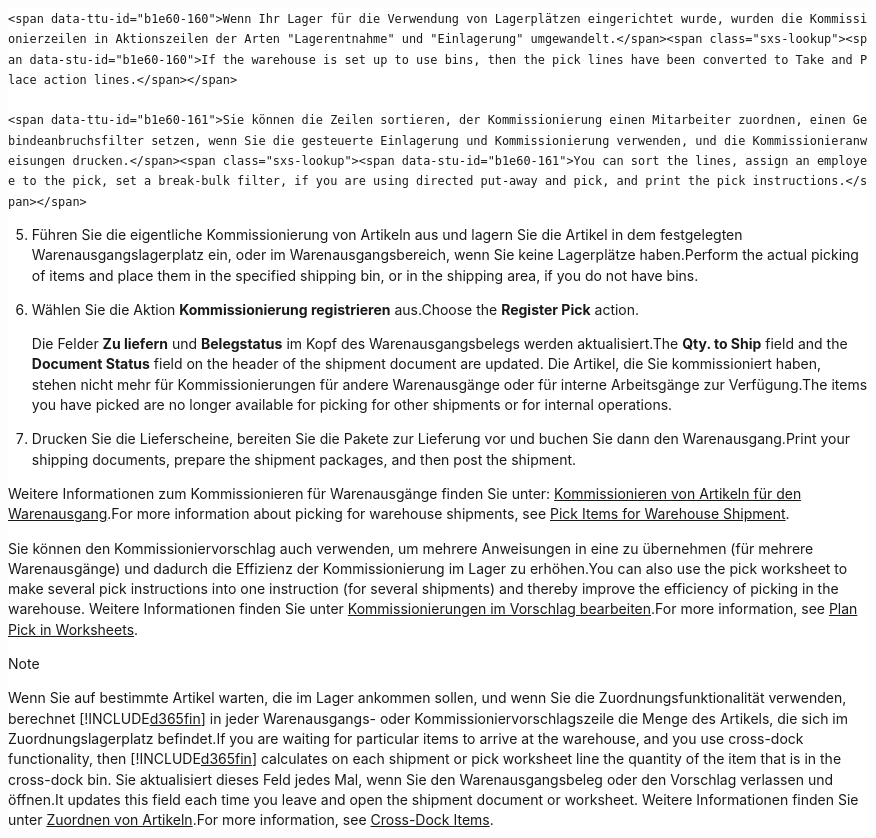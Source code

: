     <span data-ttu-id="b1e60-160">Wenn Ihr Lager für die Verwendung von Lagerplätzen eingerichtet wurde, wurden die Kommissionierzeilen in Aktionszeilen der Arten "Lagerentnahme" und "Einlagerung" umgewandelt.</span><span class="sxs-lookup"><span data-stu-id="b1e60-160">If the warehouse is set up to use bins, then the pick lines have been converted to Take and Place action lines.</span></span>

    <span data-ttu-id="b1e60-161">Sie können die Zeilen sortieren, der Kommissionierung einen Mitarbeiter zuordnen, einen Gebindeanbruchsfilter setzen, wenn Sie die gesteuerte Einlagerung und Kommissionierung verwenden, und die Kommissionieranweisungen drucken.</span><span class="sxs-lookup"><span data-stu-id="b1e60-161">You can sort the lines, assign an employee to the pick, set a break-bulk filter, if you are using directed put-away and pick, and print the pick instructions.</span></span>

5. <span data-ttu-id="b1e60-162">Führen Sie die eigentliche Kommissionierung von Artikeln aus und lagern Sie die Artikel in dem festgelegten Warenausgangslagerplatz ein, oder im Warenausgangsbereich, wenn Sie keine Lagerplätze haben.</span><span class="sxs-lookup"><span data-stu-id="b1e60-162">Perform the actual picking of items and place them in the specified shipping bin, or in the shipping area, if you do not have bins.</span></span>
6. <span data-ttu-id="b1e60-163">Wählen Sie die Aktion **Kommissionierung registrieren** aus.</span><span class="sxs-lookup"><span data-stu-id="b1e60-163">Choose the **Register Pick** action.</span></span>

    <span data-ttu-id="b1e60-164">Die Felder **Zu liefern** und **Belegstatus** im Kopf des Warenausgangsbelegs werden aktualisiert.</span><span class="sxs-lookup"><span data-stu-id="b1e60-164">The **Qty. to Ship** field and the **Document Status** field on the header of the shipment document are updated.</span></span> <span data-ttu-id="b1e60-165">Die Artikel, die Sie kommissioniert haben, stehen nicht mehr für Kommissionierungen für andere Warenausgänge oder für interne Arbeitsgänge zur Verfügung.</span><span class="sxs-lookup"><span data-stu-id="b1e60-165">The items you have picked are no longer available for picking for other shipments or for internal operations.</span></span>
7. <span data-ttu-id="b1e60-166">Drucken Sie die Lieferscheine, bereiten Sie die Pakete zur Lieferung vor und buchen Sie dann den Warenausgang.</span><span class="sxs-lookup"><span data-stu-id="b1e60-166">Print your shipping documents, prepare the shipment packages, and then post the shipment.</span></span>

<span data-ttu-id="b1e60-167">Weitere Informationen zum Kommissionieren für Warenausgänge finden Sie unter: [Kommissionieren von Artikeln für den Warenausgang](warehouse-how-to-pick-items-for-warehouse-shipment.md).</span><span class="sxs-lookup"><span data-stu-id="b1e60-167">For more information about picking for warehouse shipments, see [Pick Items for Warehouse Shipment](warehouse-how-to-pick-items-for-warehouse-shipment.md).</span></span>

<span data-ttu-id="b1e60-168">Sie können den Kommissioniervorschlag auch verwenden, um mehrere Anweisungen in eine zu übernehmen (für mehrere Warenausgänge) und dadurch die Effizienz der Kommissionierung im Lager zu erhöhen.</span><span class="sxs-lookup"><span data-stu-id="b1e60-168">You can also use the pick worksheet to make several pick instructions into one instruction (for several shipments) and thereby improve the efficiency of picking in the warehouse.</span></span> <span data-ttu-id="b1e60-169">Weitere Informationen finden Sie unter [Kommissionierungen im Vorschlag bearbeiten](warehouse-how-to-plan-picks-in-worksheets.md).</span><span class="sxs-lookup"><span data-stu-id="b1e60-169">For more information, see [Plan Pick in Worksheets](warehouse-how-to-plan-picks-in-worksheets.md).</span></span>

> [!NOTE]
> <span data-ttu-id="b1e60-170">Wenn Sie auf bestimmte Artikel warten, die im Lager ankommen sollen, und wenn Sie die Zuordnungsfunktionalität verwenden, berechnet [!INCLUDE[d365fin](includes/d365fin_md.md)] in jeder Warenausgangs- oder Kommissioniervorschlagszeile die Menge des Artikels, die sich im Zuordnungslagerplatz befindet.</span><span class="sxs-lookup"><span data-stu-id="b1e60-170">If you are waiting for particular items to arrive at the warehouse, and you use cross-dock functionality, then [!INCLUDE[d365fin](includes/d365fin_md.md)] calculates on each shipment or pick worksheet line the quantity of the item that is in the cross-dock bin.</span></span> <span data-ttu-id="b1e60-171">Sie aktualisiert dieses Feld jedes Mal, wenn Sie den Warenausgangsbeleg oder den Vorschlag verlassen und öffnen.</span><span class="sxs-lookup"><span data-stu-id="b1e60-171">It updates this field each time you leave and open the shipment document or worksheet.</span></span> <span data-ttu-id="b1e60-172">Weitere Informationen finden Sie unter [Zuordnen von Artikeln](warehouse-how-to-cross-dock-items.md).</span><span class="sxs-lookup"><span data-stu-id="b1e60-172">For more information, see [Cross-Dock Items](warehouse-how-to-cross-dock-items.md).</span></span>
